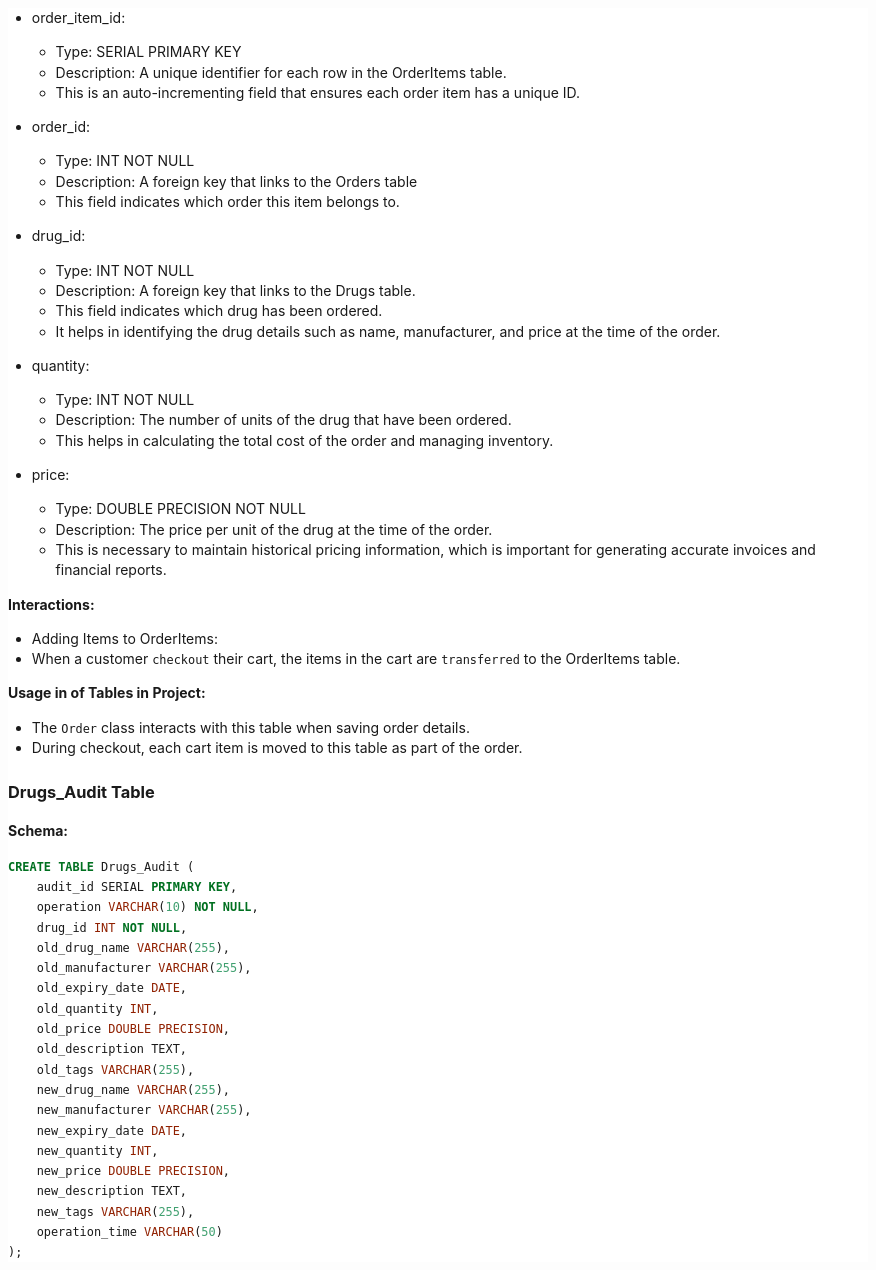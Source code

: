 - order_item_id:
  - Type: SERIAL PRIMARY KEY
  - Description: A unique identifier for each row in the OrderItems table.
  - This is an auto-incrementing field that ensures each order item has a unique ID.

- order_id: 
  - Type: INT NOT NULL
  - Description: A foreign key that links to the Orders table
  - This field indicates which order this item belongs to.


- drug_id: 
  - Type: INT NOT NULL
  -  Description: A foreign key that links to the Drugs table.
  - This field indicates which drug has been ordered.
  - It helps in identifying the drug details such as name, manufacturer, and price at the time of the order.

- quantity:
  - Type: INT NOT NULL
  - Description: The number of units of the drug that have been ordered.
  - This helps in calculating the total cost of the order and managing inventory.

- price: 
  - Type: DOUBLE PRECISION NOT NULL
  - Description: The price per unit of the drug at the time of the order.
  - This is necessary to maintain historical pricing information, which is important for generating accurate invoices and financial reports.

**Interactions:**
  - Adding Items to OrderItems:
  - When a customer `checkout` their cart, the items in the cart are `transferred` to the OrderItems table.



**Usage in of Tables in Project:**
- The `Order` class interacts with this table when saving order details.
- During checkout, each cart item is moved to this table as part of the order.

### Drugs_Audit Table

**Schema:**
```sql
CREATE TABLE Drugs_Audit (
    audit_id SERIAL PRIMARY KEY,
    operation VARCHAR(10) NOT NULL,
    drug_id INT NOT NULL,
    old_drug_name VARCHAR(255),
    old_manufacturer VARCHAR(255),
    old_expiry_date DATE,
    old_quantity INT,
    old_price DOUBLE PRECISION,
    old_description TEXT,
    old_tags VARCHAR(255),
    new_drug_name VARCHAR(255),
    new_manufacturer VARCHAR(255),
    new_expiry_date DATE,
    new_quantity INT,
    new_price DOUBLE PRECISION,
    new_description TEXT,
    new_tags VARCHAR(255),
    operation_time VARCHAR(50)
);
```
